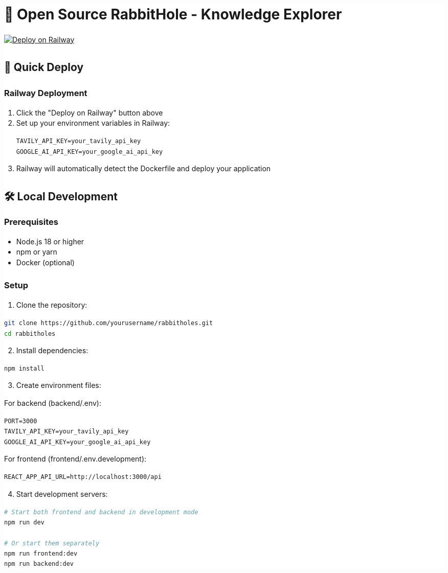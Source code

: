 # 🐰 Open Source RabbitHole - Knowledge Explorer

[![Deploy on Railway](https://railway.app/button.svg)](https://railway.app/)

## 🚀 Quick Deploy

### Railway Deployment

1. Click the "Deploy on Railway" button above
2. Set up your environment variables in Railway:
   ```
   TAVILY_API_KEY=your_tavily_api_key
   GOOGLE_AI_API_KEY=your_google_ai_api_key
   ```
3. Railway will automatically detect the Dockerfile and deploy your application

## 🛠️ Local Development

### Prerequisites
- Node.js 18 or higher
- npm or yarn
- Docker (optional)

### Setup

1. Clone the repository:
```bash
git clone https://github.com/yourusername/rabbitholes.git
cd rabbitholes
```

2. Install dependencies:
```bash
npm install
```

3. Create environment files:

For backend (backend/.env):
```env
PORT=3000
TAVILY_API_KEY=your_tavily_api_key
GOOGLE_AI_API_KEY=your_google_ai_api_key
```

For frontend (frontend/.env.development):
```env
REACT_APP_API_URL=http://localhost:3000/api
```

4. Start development servers:
```bash
# Start both frontend and backend in development mode
npm run dev

# Or start them separately
npm run frontend:dev
npm run backend:dev
```
